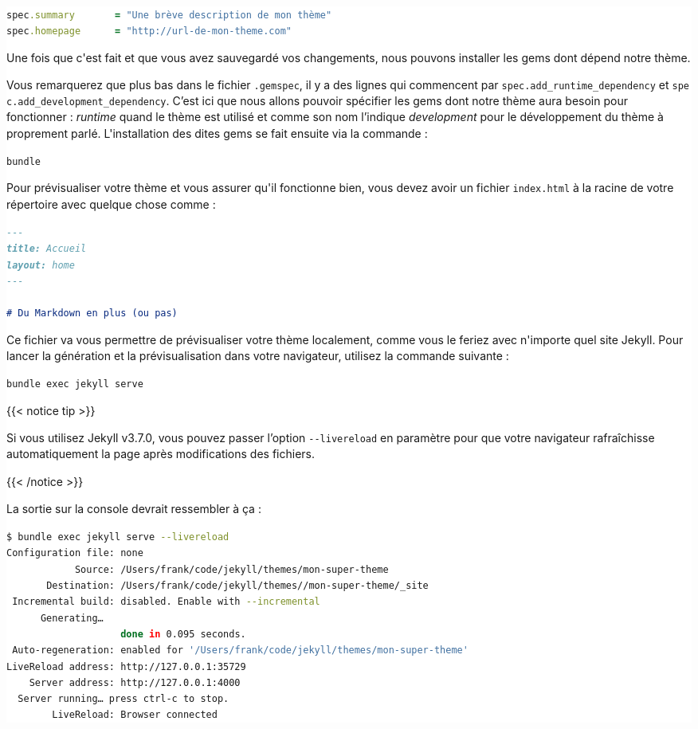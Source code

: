 ```ruby
spec.summary       = "Une brève description de mon thème"
spec.homepage      = "http://url-de-mon-theme.com"
```

Une fois que c'est fait et que vous avez sauvegardé vos changements, nous
pouvons installer les gems dont dépend notre thème.

Vous remarquerez que plus bas dans le fichier `.gemspec`, il y a des lignes qui
commencent par `spec.add_runtime_dependency` et
`spec.add_development_dependency`. C’est ici que nous allons pouvoir spécifier
les gems dont notre thème aura besoin pour fonctionner : _runtime_ quand le
thème est utilisé et comme son nom l’indique _development_ pour le développement
du thème à proprement parlé. L'installation des dites gems se fait ensuite via
la commande :

```sh
bundle
```

Pour prévisualiser votre thème et vous assurer qu'il fonctionne bien, vous devez
avoir un fichier `index.html` à la racine de votre répertoire avec quelque chose
comme :

```md
---
title: Accueil
layout: home
---

# Du Markdown en plus (ou pas)
```

Ce fichier va vous permettre de prévisualiser votre thème localement, comme vous
le feriez avec n'importe quel site Jekyll. Pour lancer la génération et la
prévisualisation dans votre navigateur, utilisez la commande suivante :

```sh
bundle exec jekyll serve
```

{{< notice tip >}}

Si vous utilisez Jekyll v3.7.0, vous pouvez passer l’option
`--livereload` en paramètre pour que votre navigateur rafraîchisse
automatiquement la page après modifications des fichiers.

{{< /notice >}}

La sortie sur la console devrait ressembler à ça :

```sh
$ bundle exec jekyll serve --livereload
Configuration file: none
            Source: /Users/frank/code/jekyll/themes/mon-super-theme
       Destination: /Users/frank/code/jekyll/themes//mon-super-theme/_site
 Incremental build: disabled. Enable with --incremental
      Generating…
                    done in 0.095 seconds.
 Auto-regeneration: enabled for '/Users/frank/code/jekyll/themes/mon-super-theme'
LiveReload address: http://127.0.0.1:35729
    Server address: http://127.0.0.1:4000
  Server running… press ctrl-c to stop.
        LiveReload: Browser connected
```
